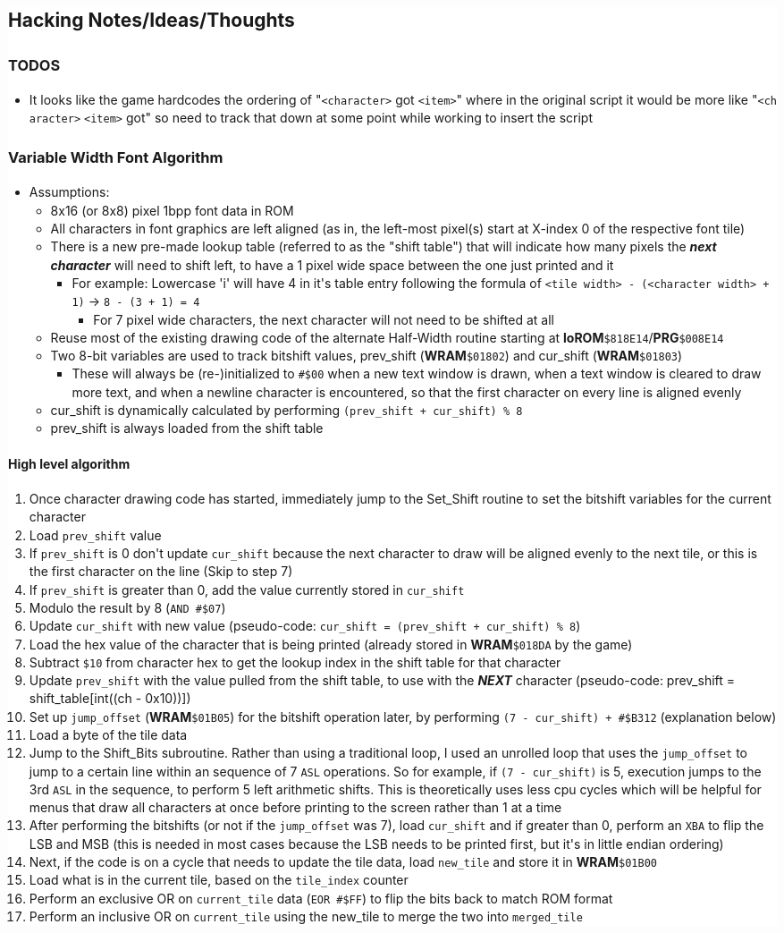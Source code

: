 ## Hacking Notes/Ideas/Thoughts

### TODOS

* It looks like the game hardcodes the ordering of "`<character>` got `<item>`" where in the original script it would be more like "`<character>` `<item>` got" so need to track that down at some point while working to insert the script

### Variable Width Font Algorithm

* Assumptions:
  * 8x16 (or 8x8) pixel 1bpp font data in ROM
  * All characters in font graphics are left aligned (as in, the left-most pixel(s) start at X-index 0 of the respective font tile)
  * There is a new pre-made lookup table (referred to as the "shift table") that will indicate how many pixels the ***next character*** will need to shift left, to have a 1 pixel wide space between the one just printed and it
    * For example: Lowercase 'i' will have 4 in it's table entry following the formula of `<tile width> - (<character width> + 1)` -> `8 - (3 + 1) = 4`
      * For 7 pixel wide characters, the next character will not need to be shifted at all
  * Reuse most of the existing drawing code of the alternate Half-Width routine starting at **loROM**`$818E14`/**PRG**`$008E14`
  * Two 8-bit variables are used to track bitshift values, prev_shift (**WRAM**`$01802`) and cur_shift (**WRAM**`$01803`)
    * These will always be (re-)initialized to `#$00` when a new text window is drawn, when a text window is cleared to draw more text, and when a newline character is encountered, so that the first character on every line is aligned evenly
  * cur_shift is dynamically calculated by performing `(prev_shift + cur_shift) % 8`
  * prev_shift is always loaded from the shift table

#### High level algorithm

1. Once character drawing code has started, immediately jump to the Set_Shift routine to set the bitshift variables for the current character
2. Load `prev_shift` value
3. If `prev_shift` is 0 don't update `cur_shift` because the next character to draw will be aligned evenly to the next tile, or this is the first character on the line (Skip to step 7)
4. If `prev_shift` is greater than 0, add the value currently stored in `cur_shift`
5. Modulo the result by 8 (`AND #$07`)
6. Update `cur_shift` with new value (pseudo-code: `cur_shift = (prev_shift + cur_shift) % 8`)
7. Load the hex value of the character that is being printed (already stored in **WRAM**`$018DA` by the game)
8. Subtract `$10` from character hex to get the lookup index in the shift table for that character
9. Update `prev_shift` with the value pulled from the shift table, to use with the ***NEXT*** character (pseudo-code: prev_shift = shift_table[int((ch - 0x10))])
10. Set up `jump_offset` (**WRAM**`$01B05`) for the bitshift operation later, by performing `(7 - cur_shift) + #$B312` (explanation below)
11. Load a byte of the tile data
12. Jump to the Shift_Bits subroutine. Rather than using a traditional loop, I used an unrolled loop that uses the `jump_offset` to jump to a certain line within an sequence of 7 `ASL` operations. So for example, if `(7 - cur_shift)` is 5, execution jumps to the 3rd `ASL` in the sequence, to perform 5 left arithmetic shifts. This is theoretically uses less cpu cycles which will be helpful for menus that draw all characters at once before printing to the screen rather than 1 at a time
13. After performing the bitshifts (or not if the `jump_offset` was 7), load `cur_shift` and if greater than 0, perform an `XBA` to flip the LSB and MSB (this is needed in most cases because the LSB needs to be printed first, but it's in little endian ordering)
14. Next, if the code is on a cycle that needs to update the tile data, load `new_tile` and store it in **WRAM**`$01B00`
15. Load what is in the current tile, based on the `tile_index` counter
16. Perform an exclusive OR on `current_tile` data (`EOR #$FF`) to flip the bits back to match ROM format
17. Perform an inclusive OR on `current_tile` using the new_tile to merge the two into `merged_tile`